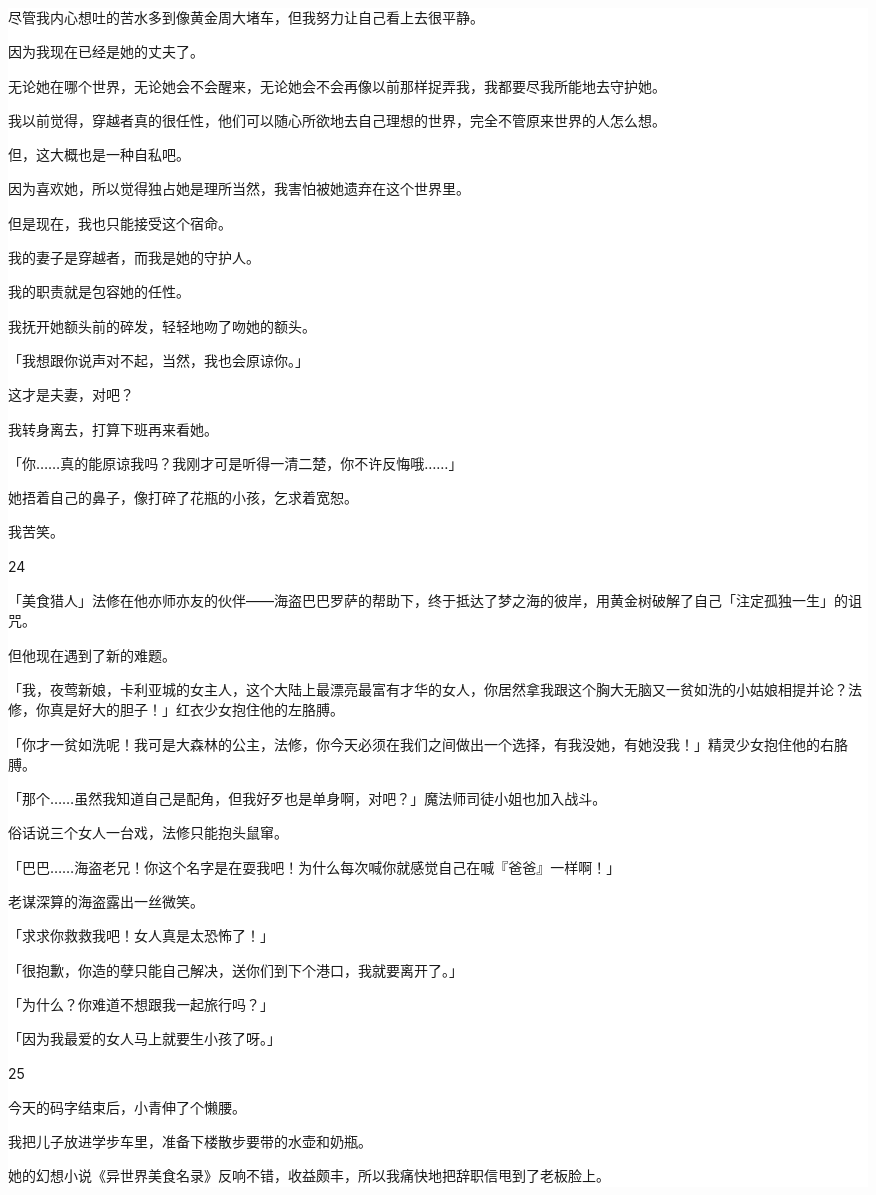尽管我内心想吐的苦水多到像黄金周大堵车，但我努力让自己看上去很平静。

因为我现在已经是她的丈夫了。

无论她在哪个世界，无论她会不会醒来，无论她会不会再像以前那样捉弄我，我都要尽我所能地去守护她。

我以前觉得，穿越者真的很任性，他们可以随心所欲地去自己理想的世界，完全不管原来世界的人怎么想。

但，这大概也是一种自私吧。

因为喜欢她，所以觉得独占她是理所当然，我害怕被她遗弃在这个世界里。

但是现在，我也只能接受这个宿命。

我的妻子是穿越者，而我是她的守护人。

我的职责就是包容她的任性。

我抚开她额头前的碎发，轻轻地吻了吻她的额头。

「我想跟你说声对不起，当然，我也会原谅你。」

这才是夫妻，对吧？

我转身离去，打算下班再来看她。

「你……真的能原谅我吗？我刚才可是听得一清二楚，你不许反悔哦……」

她捂着自己的鼻子，像打碎了花瓶的小孩，乞求着宽恕。

我苦笑。

24

「美食猎人」法修在他亦师亦友的伙伴——海盗巴巴罗萨的帮助下，终于抵达了梦之海的彼岸，用黄金树破解了自己「注定孤独一生」的诅咒。

但他现在遇到了新的难题。

「我，夜莺新娘，卡利亚城的女主人，这个大陆上最漂亮最富有才华的女人，你居然拿我跟这个胸大无脑又一贫如洗的小姑娘相提并论？法修，你真是好大的胆子！」红衣少女抱住他的左胳膊。

「你才一贫如洗呢！我可是大森林的公主，法修，你今天必须在我们之间做出一个选择，有我没她，有她没我！」精灵少女抱住他的右胳膊。

「那个……虽然我知道自己是配角，但我好歹也是单身啊，对吧？」魔法师司徒小姐也加入战斗。

俗话说三个女人一台戏，法修只能抱头鼠窜。

「巴巴……海盗老兄！你这个名字是在耍我吧！为什么每次喊你就感觉自己在喊『爸爸』一样啊！」

老谋深算的海盗露出一丝微笑。

「求求你救救我吧！女人真是太恐怖了！」

「很抱歉，你造的孽只能自己解决，送你们到下个港口，我就要离开了。」

「为什么？你难道不想跟我一起旅行吗？」

「因为我最爱的女人马上就要生小孩了呀。」

25

今天的码字结束后，小青伸了个懒腰。

我把儿子放进学步车里，准备下楼散步要带的水壶和奶瓶。

她的幻想小说《异世界美食名录》反响不错，收益颇丰，所以我痛快地把辞职信甩到了老板脸上。
